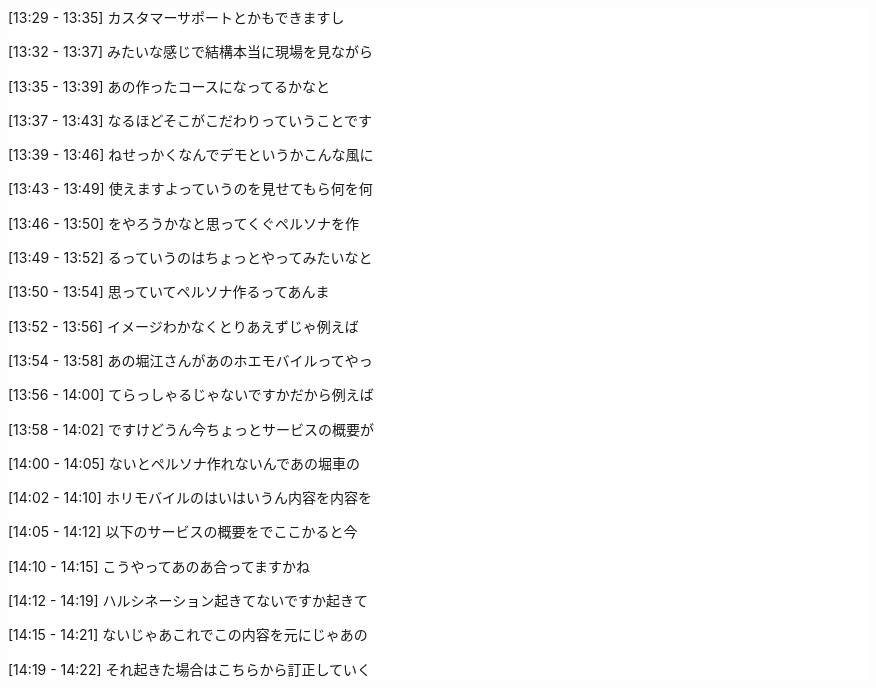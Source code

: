 [13:29 - 13:35]
カスタマーサポートとかもできますし

[13:32 - 13:37]
みたいな感じで結構本当に現場を見ながら

[13:35 - 13:39]
あの作ったコースになってるかなと

[13:37 - 13:43]
なるほどそこがこだわりっていうことです

[13:39 - 13:46]
ねせっかくなんでデモというかこんな風に

[13:43 - 13:49]
使えますよっていうのを見せてもら何を何

[13:46 - 13:50]
をやろうかなと思ってくぐペルソナを作

[13:49 - 13:52]
るっていうのはちょっとやってみたいなと

[13:50 - 13:54]
思っていてペルソナ作るってあんま

[13:52 - 13:56]
イメージわかなくとりあえずじゃ例えば

[13:54 - 13:58]
あの堀江さんがあのホエモバイルってやっ

[13:56 - 14:00]
てらっしゃるじゃないですかだから例えば

[13:58 - 14:02]
ですけどうん今ちょっとサービスの概要が

[14:00 - 14:05]
ないとペルソナ作れないんであの堀車の

[14:02 - 14:10]
ホリモバイルのはいはいうん内容を内容を

[14:05 - 14:12]
以下のサービスの概要をでここかると今

[14:10 - 14:15]
こうやってあのあ合ってますかね

[14:12 - 14:19]
ハルシネーション起きてないですか起きて

[14:15 - 14:21]
ないじゃあこれでこの内容を元にじゃあの

[14:19 - 14:22]
それ起きた場合はこちらから訂正していく
